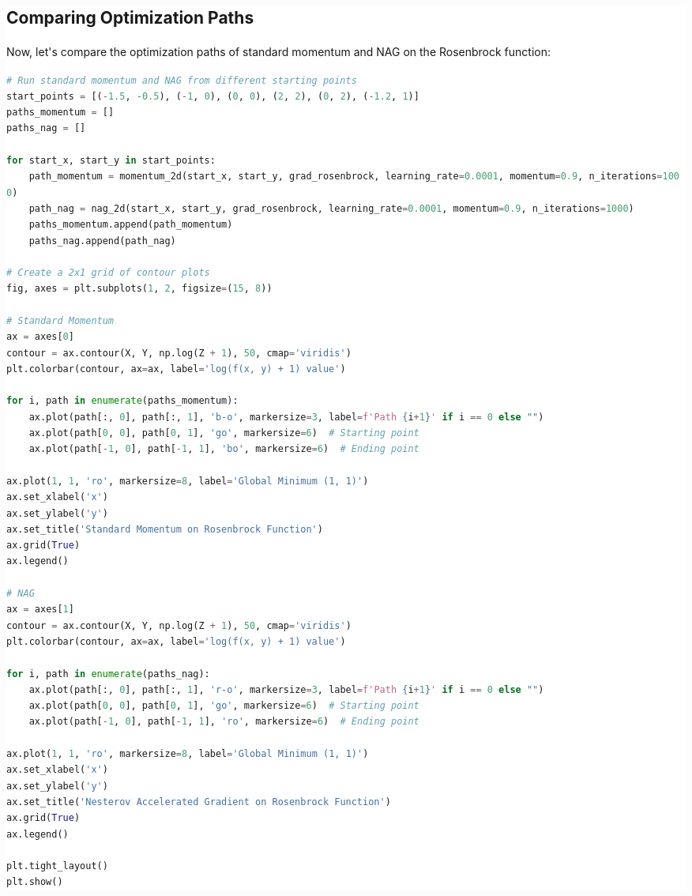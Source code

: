 ## Comparing Optimization Paths

Now, let's compare the optimization paths of standard momentum and NAG on the Rosenbrock function:

```python
# Run standard momentum and NAG from different starting points
start_points = [(-1.5, -0.5), (-1, 0), (0, 0), (2, 2), (0, 2), (-1.2, 1)]
paths_momentum = []
paths_nag = []

for start_x, start_y in start_points:
    path_momentum = momentum_2d(start_x, start_y, grad_rosenbrock, learning_rate=0.0001, momentum=0.9, n_iterations=1000)
    path_nag = nag_2d(start_x, start_y, grad_rosenbrock, learning_rate=0.0001, momentum=0.9, n_iterations=1000)
    paths_momentum.append(path_momentum)
    paths_nag.append(path_nag)

# Create a 2x1 grid of contour plots
fig, axes = plt.subplots(1, 2, figsize=(15, 8))

# Standard Momentum
ax = axes[0]
contour = ax.contour(X, Y, np.log(Z + 1), 50, cmap='viridis')
plt.colorbar(contour, ax=ax, label='log(f(x, y) + 1) value')

for i, path in enumerate(paths_momentum):
    ax.plot(path[:, 0], path[:, 1], 'b-o', markersize=3, label=f'Path {i+1}' if i == 0 else "")
    ax.plot(path[0, 0], path[0, 1], 'go', markersize=6)  # Starting point
    ax.plot(path[-1, 0], path[-1, 1], 'bo', markersize=6)  # Ending point

ax.plot(1, 1, 'ro', markersize=8, label='Global Minimum (1, 1)')
ax.set_xlabel('x')
ax.set_ylabel('y')
ax.set_title('Standard Momentum on Rosenbrock Function')
ax.grid(True)
ax.legend()

# NAG
ax = axes[1]
contour = ax.contour(X, Y, np.log(Z + 1), 50, cmap='viridis')
plt.colorbar(contour, ax=ax, label='log(f(x, y) + 1) value')

for i, path in enumerate(paths_nag):
    ax.plot(path[:, 0], path[:, 1], 'r-o', markersize=3, label=f'Path {i+1}' if i == 0 else "")
    ax.plot(path[0, 0], path[0, 1], 'go', markersize=6)  # Starting point
    ax.plot(path[-1, 0], path[-1, 1], 'ro', markersize=6)  # Ending point

ax.plot(1, 1, 'ro', markersize=8, label='Global Minimum (1, 1)')
ax.set_xlabel('x')
ax.set_ylabel('y')
ax.set_title('Nesterov Accelerated Gradient on Rosenbrock Function')
ax.grid(True)
ax.legend()

plt.tight_layout()
plt.show()
```
